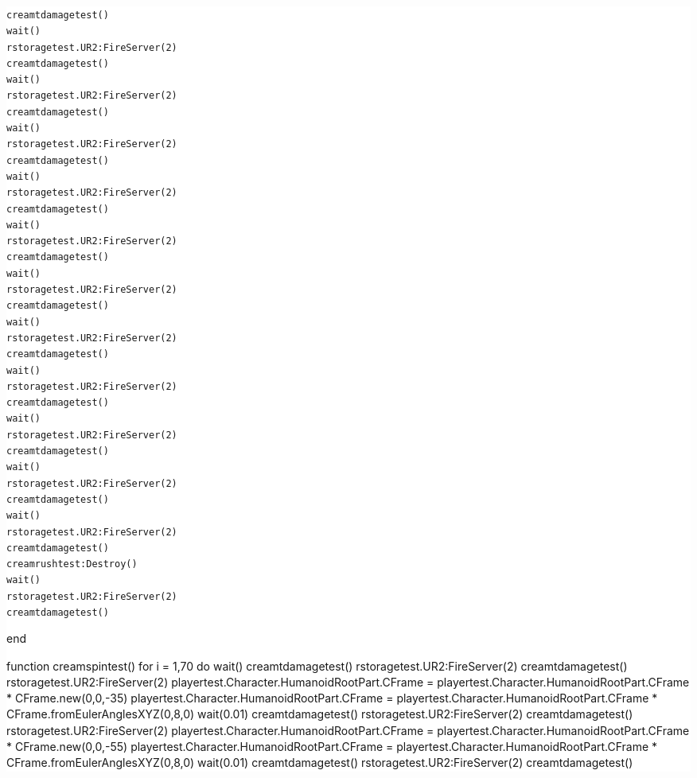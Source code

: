     creamtdamagetest()
    wait()
    rstoragetest.UR2:FireServer(2)
    creamtdamagetest()
    wait()
    rstoragetest.UR2:FireServer(2)
    creamtdamagetest()
    wait()
    rstoragetest.UR2:FireServer(2)
    creamtdamagetest()
    wait()
    rstoragetest.UR2:FireServer(2)
    creamtdamagetest()
    wait()
    rstoragetest.UR2:FireServer(2)
    creamtdamagetest()
    wait()
    rstoragetest.UR2:FireServer(2)
    creamtdamagetest()
    wait()
    rstoragetest.UR2:FireServer(2)
    creamtdamagetest()
    wait()
    rstoragetest.UR2:FireServer(2)
    creamtdamagetest()
    wait()
    rstoragetest.UR2:FireServer(2)
    creamtdamagetest()
    wait()
    rstoragetest.UR2:FireServer(2)
    creamtdamagetest()
    wait()
    rstoragetest.UR2:FireServer(2)
    creamtdamagetest()
    creamrushtest:Destroy()
    wait()
    rstoragetest.UR2:FireServer(2)
    creamtdamagetest()
end

function creamspintest()
    for i = 1,70 do
        wait()
        creamtdamagetest()
        rstoragetest.UR2:FireServer(2)
        creamtdamagetest()
        rstoragetest.UR2:FireServer(2)
        playertest.Character.HumanoidRootPart.CFrame =  playertest.Character.HumanoidRootPart.CFrame * CFrame.new(0,0,-35)
        playertest.Character.HumanoidRootPart.CFrame = playertest.Character.HumanoidRootPart.CFrame * CFrame.fromEulerAnglesXYZ(0,8,0)
        wait(0.01)
        creamtdamagetest()
        rstoragetest.UR2:FireServer(2)
        creamtdamagetest()
        rstoragetest.UR2:FireServer(2)
        playertest.Character.HumanoidRootPart.CFrame =  playertest.Character.HumanoidRootPart.CFrame * CFrame.new(0,0,-55)
        playertest.Character.HumanoidRootPart.CFrame = playertest.Character.HumanoidRootPart.CFrame * CFrame.fromEulerAnglesXYZ(0,8,0)
        wait(0.01)
        creamtdamagetest()
        rstoragetest.UR2:FireServer(2)
        creamtdamagetest()